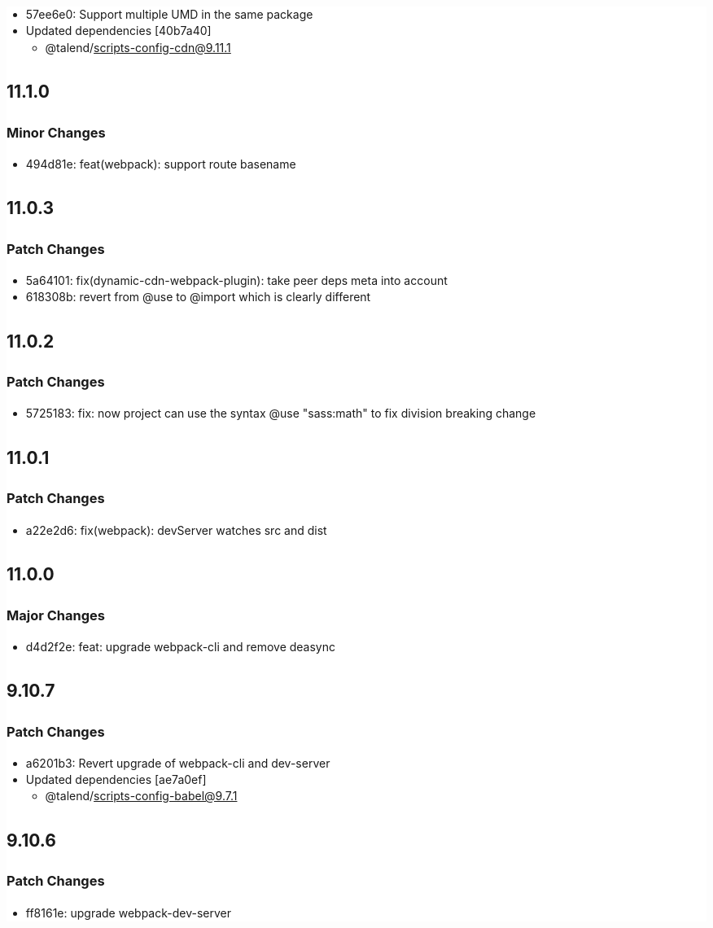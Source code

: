 - 57ee6e0: Support multiple UMD in the same package
- Updated dependencies [40b7a40]
  - @talend/scripts-config-cdn@9.11.1

## 11.1.0

### Minor Changes

- 494d81e: feat(webpack): support route basename

## 11.0.3

### Patch Changes

- 5a64101: fix(dynamic-cdn-webpack-plugin): take peer deps meta into account
- 618308b: revert from @use to @import which is clearly different

## 11.0.2

### Patch Changes

- 5725183: fix: now project can use the syntax @use "sass:math" to fix division breaking change

## 11.0.1

### Patch Changes

- a22e2d6: fix(webpack): devServer watches src and dist

## 11.0.0

### Major Changes

- d4d2f2e: feat: upgrade webpack-cli and remove deasync

## 9.10.7

### Patch Changes

- a6201b3: Revert upgrade of webpack-cli and dev-server
- Updated dependencies [ae7a0ef]
  - @talend/scripts-config-babel@9.7.1

## 9.10.6

### Patch Changes

- ff8161e: upgrade webpack-dev-server
